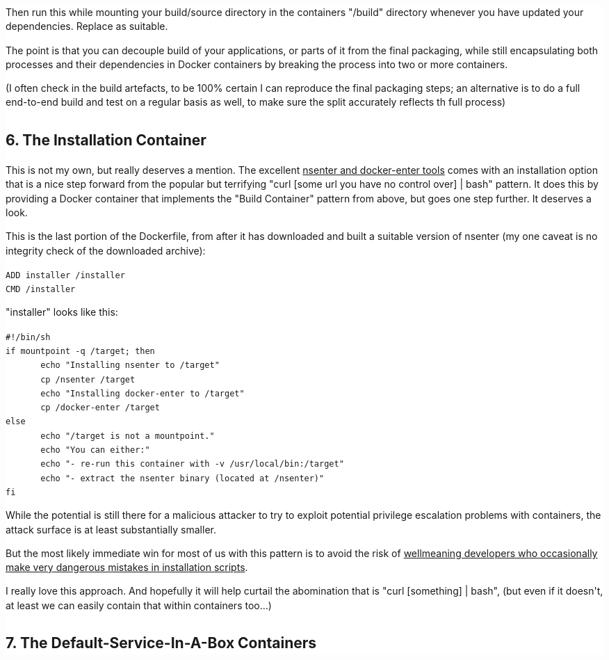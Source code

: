 Then run this while mounting your build/source directory in the containers "/build" directory whenever you have updated your dependencies. Replace as suitable.

The point is that you can decouple build of your applications, or parts of it from the final packaging, while still encapsulating both processes and their dependencies in Docker containers by breaking the process into two or more containers.

(I often check in the build artefacts, to be 100% certain I can reproduce the final packaging steps; an alternative is to do a full end-to-end build and test on a regular basis as well, to make sure the split accurately reflects th full process)

## 6. The Installation Container

This is not my own, but really deserves a mention. The excellent [nsenter and docker-enter tools](https://github.com/jpetazzo/nsenter) comes with an installation option that is a nice step forward from the popular but terrifying "curl [some url you have no control over] | bash" pattern. It does this by providing a Docker container that implements the "Build Container" pattern from above, but goes one step further. It deserves a look.

This is the last portion of the Dockerfile, from after it has downloaded and built a suitable version of nsenter (my one caveat is no integrity check of the downloaded archive):

```
ADD installer /installer
CMD /installer
```

"installer" looks like this:

```
#!/bin/sh
if mountpoint -q /target; then
       echo "Installing nsenter to /target"
       cp /nsenter /target
       echo "Installing docker-enter to /target"
       cp /docker-enter /target
else
       echo "/target is not a mountpoint."
       echo "You can either:"
       echo "- re-run this container with -v /usr/local/bin:/target"
       echo "- extract the nsenter binary (located at /nsenter)"
fi
```

While the potential is still there for a malicious attacker to try to exploit potential privilege escalation problems with containers, the attack surface is at least substantially smaller.

But the most likely immediate win for most of us with this pattern is to avoid the risk of [wellmeaning developers who occasionally make very dangerous mistakes in installation scripts](https://github.com/MrMEEE/bumblebee-Old-and-abbandoned/issues/123).

I really love this approach. And hopefully it will help curtail the abomination that is "curl [something] | bash", (but even if it doesn't, at least we can easily contain that within containers too...)

## 7. The Default-Service-In-A-Box Containers
